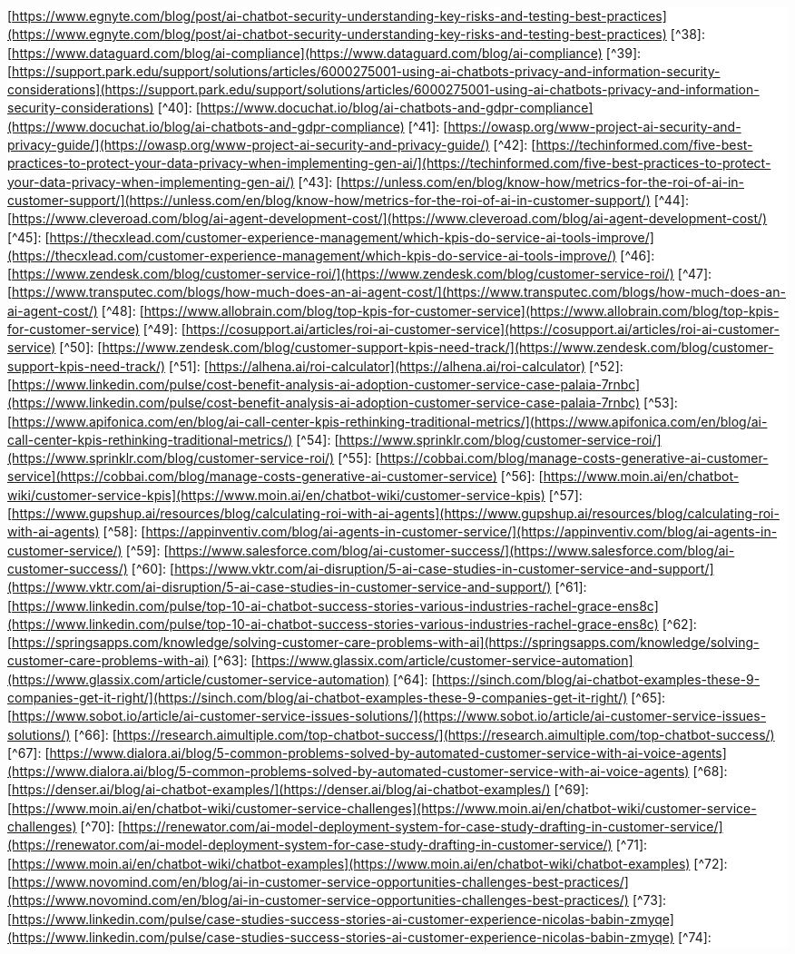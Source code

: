 [https://www.egnyte.com/blog/post/ai-chatbot-security-understanding-key-risks-and-testing-best-practices](https://www.egnyte.com/blog/post/ai-chatbot-security-understanding-key-risks-and-testing-best-practices) \[^38\]: [https://www.dataguard.com/blog/ai-compliance](https://www.dataguard.com/blog/ai-compliance) \[^39\]: [https://support.park.edu/support/solutions/articles/6000275001-using-ai-chatbots-privacy-and-information-security-considerations](https://support.park.edu/support/solutions/articles/6000275001-using-ai-chatbots-privacy-and-information-security-considerations) \[^40\]: [https://www.docuchat.io/blog/ai-chatbots-and-gdpr-compliance](https://www.docuchat.io/blog/ai-chatbots-and-gdpr-compliance) \[^41\]: [https://owasp.org/www-project-ai-security-and-privacy-guide/](https://owasp.org/www-project-ai-security-and-privacy-guide/) \[^42\]: [https://techinformed.com/five-best-practices-to-protect-your-data-privacy-when-implementing-gen-ai/](https://techinformed.com/five-best-practices-to-protect-your-data-privacy-when-implementing-gen-ai/) \[^43\]: [https://unless.com/en/blog/know-how/metrics-for-the-roi-of-ai-in-customer-support/](https://unless.com/en/blog/know-how/metrics-for-the-roi-of-ai-in-customer-support/) \[^44\]: [https://www.cleveroad.com/blog/ai-agent-development-cost/](https://www.cleveroad.com/blog/ai-agent-development-cost/) \[^45\]: [https://thecxlead.com/customer-experience-management/which-kpis-do-service-ai-tools-improve/](https://thecxlead.com/customer-experience-management/which-kpis-do-service-ai-tools-improve/) \[^46\]: [https://www.zendesk.com/blog/customer-service-roi/](https://www.zendesk.com/blog/customer-service-roi/) \[^47\]: [https://www.transputec.com/blogs/how-much-does-an-ai-agent-cost/](https://www.transputec.com/blogs/how-much-does-an-ai-agent-cost/) \[^48\]: [https://www.allobrain.com/blog/top-kpis-for-customer-service](https://www.allobrain.com/blog/top-kpis-for-customer-service) \[^49\]: [https://cosupport.ai/articles/roi-ai-customer-service](https://cosupport.ai/articles/roi-ai-customer-service) \[^50\]: [https://www.zendesk.com/blog/customer-support-kpis-need-track/](https://www.zendesk.com/blog/customer-support-kpis-need-track/) \[^51\]: [https://alhena.ai/roi-calculator](https://alhena.ai/roi-calculator) \[^52\]: [https://www.linkedin.com/pulse/cost-benefit-analysis-ai-adoption-customer-service-case-palaia-7rnbc](https://www.linkedin.com/pulse/cost-benefit-analysis-ai-adoption-customer-service-case-palaia-7rnbc) \[^53\]: [https://www.apifonica.com/en/blog/ai-call-center-kpis-rethinking-traditional-metrics/](https://www.apifonica.com/en/blog/ai-call-center-kpis-rethinking-traditional-metrics/) \[^54\]: [https://www.sprinklr.com/blog/customer-service-roi/](https://www.sprinklr.com/blog/customer-service-roi/) \[^55\]: [https://cobbai.com/blog/manage-costs-generative-ai-customer-service](https://cobbai.com/blog/manage-costs-generative-ai-customer-service) \[^56\]: [https://www.moin.ai/en/chatbot-wiki/customer-service-kpis](https://www.moin.ai/en/chatbot-wiki/customer-service-kpis) \[^57\]: [https://www.gupshup.ai/resources/blog/calculating-roi-with-ai-agents](https://www.gupshup.ai/resources/blog/calculating-roi-with-ai-agents) \[^58\]: [https://appinventiv.com/blog/ai-agents-in-customer-service/](https://appinventiv.com/blog/ai-agents-in-customer-service/) \[^59\]: [https://www.salesforce.com/blog/ai-customer-success/](https://www.salesforce.com/blog/ai-customer-success/) \[^60\]: [https://www.vktr.com/ai-disruption/5-ai-case-studies-in-customer-service-and-support/](https://www.vktr.com/ai-disruption/5-ai-case-studies-in-customer-service-and-support/) \[^61\]: [https://www.linkedin.com/pulse/top-10-ai-chatbot-success-stories-various-industries-rachel-grace-ens8c](https://www.linkedin.com/pulse/top-10-ai-chatbot-success-stories-various-industries-rachel-grace-ens8c) \[^62\]: [https://springsapps.com/knowledge/solving-customer-care-problems-with-ai](https://springsapps.com/knowledge/solving-customer-care-problems-with-ai) \[^63\]: [https://www.glassix.com/article/customer-service-automation](https://www.glassix.com/article/customer-service-automation) \[^64\]: [https://sinch.com/blog/ai-chatbot-examples-these-9-companies-get-it-right/](https://sinch.com/blog/ai-chatbot-examples-these-9-companies-get-it-right/) \[^65\]: [https://www.sobot.io/article/ai-customer-service-issues-solutions/](https://www.sobot.io/article/ai-customer-service-issues-solutions/) \[^66\]: [https://research.aimultiple.com/top-chatbot-success/](https://research.aimultiple.com/top-chatbot-success/) \[^67\]: [https://www.dialora.ai/blog/5-common-problems-solved-by-automated-customer-service-with-ai-voice-agents](https://www.dialora.ai/blog/5-common-problems-solved-by-automated-customer-service-with-ai-voice-agents) \[^68\]: [https://denser.ai/blog/ai-chatbot-examples/](https://denser.ai/blog/ai-chatbot-examples/) \[^69\]: [https://www.moin.ai/en/chatbot-wiki/customer-service-challenges](https://www.moin.ai/en/chatbot-wiki/customer-service-challenges) \[^70\]: [https://renewator.com/ai-model-deployment-system-for-case-study-drafting-in-customer-service/](https://renewator.com/ai-model-deployment-system-for-case-study-drafting-in-customer-service/) \[^71\]: [https://www.moin.ai/en/chatbot-wiki/chatbot-examples](https://www.moin.ai/en/chatbot-wiki/chatbot-examples) \[^72\]: [https://www.novomind.com/en/blog/ai-in-customer-service-opportunities-challenges-best-practices/](https://www.novomind.com/en/blog/ai-in-customer-service-opportunities-challenges-best-practices/) \[^73\]: [https://www.linkedin.com/pulse/case-studies-success-stories-ai-customer-experience-nicolas-babin-zmyqe](https://www.linkedin.com/pulse/case-studies-success-stories-ai-customer-experience-nicolas-babin-zmyqe) \[^74\]: